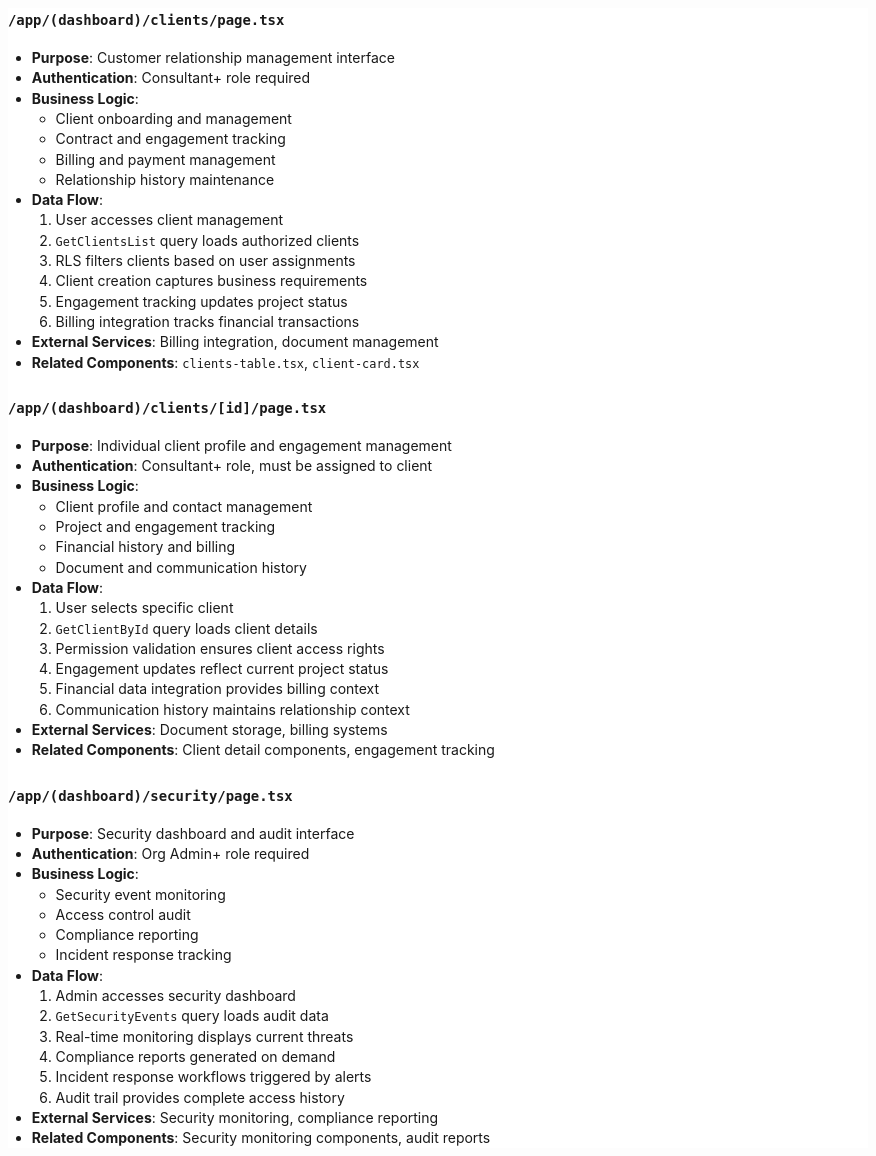 ### `/app/(dashboard)/clients/page.tsx`
- **Purpose**: Customer relationship management interface
- **Authentication**: Consultant+ role required
- **Business Logic**:
  - Client onboarding and management
  - Contract and engagement tracking
  - Billing and payment management
  - Relationship history maintenance
- **Data Flow**:
  1. User accesses client management
  2. `GetClientsList` query loads authorized clients
  3. RLS filters clients based on user assignments
  4. Client creation captures business requirements
  5. Engagement tracking updates project status
  6. Billing integration tracks financial transactions
- **External Services**: Billing integration, document management
- **Related Components**: `clients-table.tsx`, `client-card.tsx`

### `/app/(dashboard)/clients/[id]/page.tsx`
- **Purpose**: Individual client profile and engagement management
- **Authentication**: Consultant+ role, must be assigned to client
- **Business Logic**:
  - Client profile and contact management
  - Project and engagement tracking
  - Financial history and billing
  - Document and communication history
- **Data Flow**:
  1. User selects specific client
  2. `GetClientById` query loads client details
  3. Permission validation ensures client access rights
  4. Engagement updates reflect current project status
  5. Financial data integration provides billing context
  6. Communication history maintains relationship context
- **External Services**: Document storage, billing systems
- **Related Components**: Client detail components, engagement tracking

### `/app/(dashboard)/security/page.tsx`
- **Purpose**: Security dashboard and audit interface
- **Authentication**: Org Admin+ role required
- **Business Logic**:
  - Security event monitoring
  - Access control audit
  - Compliance reporting
  - Incident response tracking
- **Data Flow**:
  1. Admin accesses security dashboard
  2. `GetSecurityEvents` query loads audit data
  3. Real-time monitoring displays current threats
  4. Compliance reports generated on demand
  5. Incident response workflows triggered by alerts
  6. Audit trail provides complete access history
- **External Services**: Security monitoring, compliance reporting
- **Related Components**: Security monitoring components, audit reports
